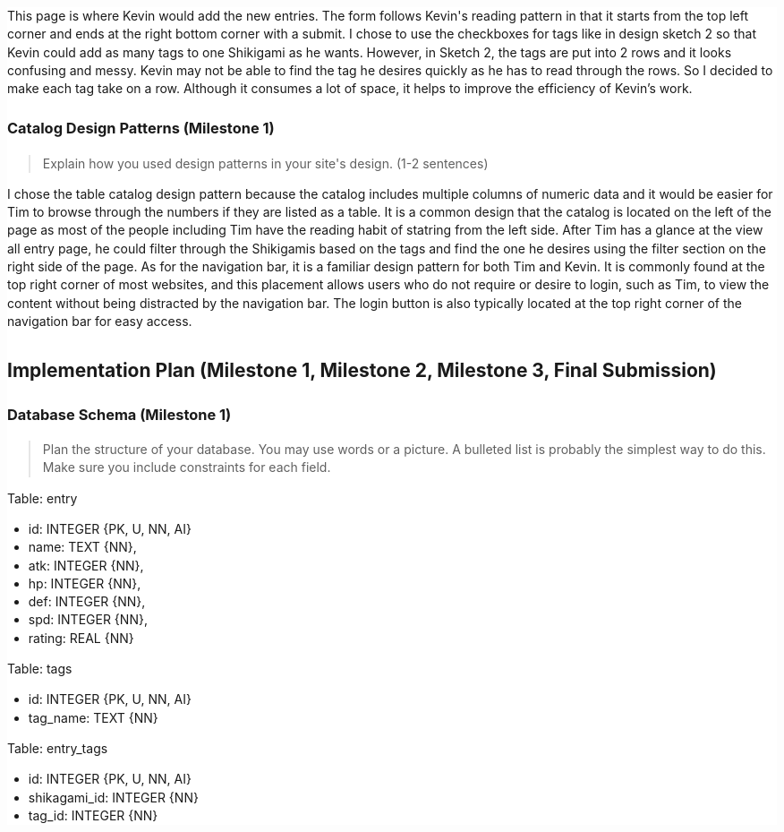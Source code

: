 This page is where Kevin would add the new entries. The form follows Kevin's reading pattern in that it starts from the top left corner and ends at the right bottom corner with a submit. I chose to use the checkboxes for tags like in design sketch 2 so that Kevin could add as many tags to one Shikigami as he wants. However, in Sketch 2, the tags are put into 2 rows and it looks confusing and messy. Kevin may not be able to find the tag he desires quickly as he has to read through the rows. So I decided to make each tag take on a row. Although it consumes a lot of space, it helps to improve the efficiency of Kevin’s work.


### Catalog Design Patterns (Milestone 1)
> Explain how you used design patterns in your site's design. (1-2 sentences)

I chose the table catalog design pattern because the catalog includes multiple columns of numeric data and it would be easier for Tim to browse through the numbers if they are listed as a table. It is a common design that the catalog is located on the left of the page as most of the people including Tim have the reading habit of statring from the left side. After Tim has a glance at the view all entry page, he could filter through the Shikigamis based on the tags and find the one he desires using the filter section on the right side of the page.
As for the navigation bar, it is a familiar design pattern for both Tim and Kevin. It is commonly found at the top right corner of most websites, and this placement allows users who do not require or desire to login, such as Tim, to view the content without being distracted by the navigation bar. The login button is also typically located at the top right corner of the navigation bar for easy access.


## Implementation Plan (Milestone 1, Milestone 2, Milestone 3, Final Submission)

### Database Schema (Milestone 1)
> Plan the structure of your database. You may use words or a picture.
> A bulleted list is probably the simplest way to do this.
> Make sure you include constraints for each field.

Table: entry

- id: INTEGER {PK, U, NN, AI}
- name: TEXT {NN},
- atk: INTEGER {NN},
- hp: INTEGER {NN},
- def: INTEGER {NN},
- spd: INTEGER {NN},
- rating: REAL {NN}

Table: tags

- id: INTEGER {PK, U, NN, AI}
- tag_name: TEXT {NN}

Table: entry_tags

- id: INTEGER {PK, U, NN, AI}
- shikagami_id: INTEGER {NN}
- tag_id: INTEGER {NN}
